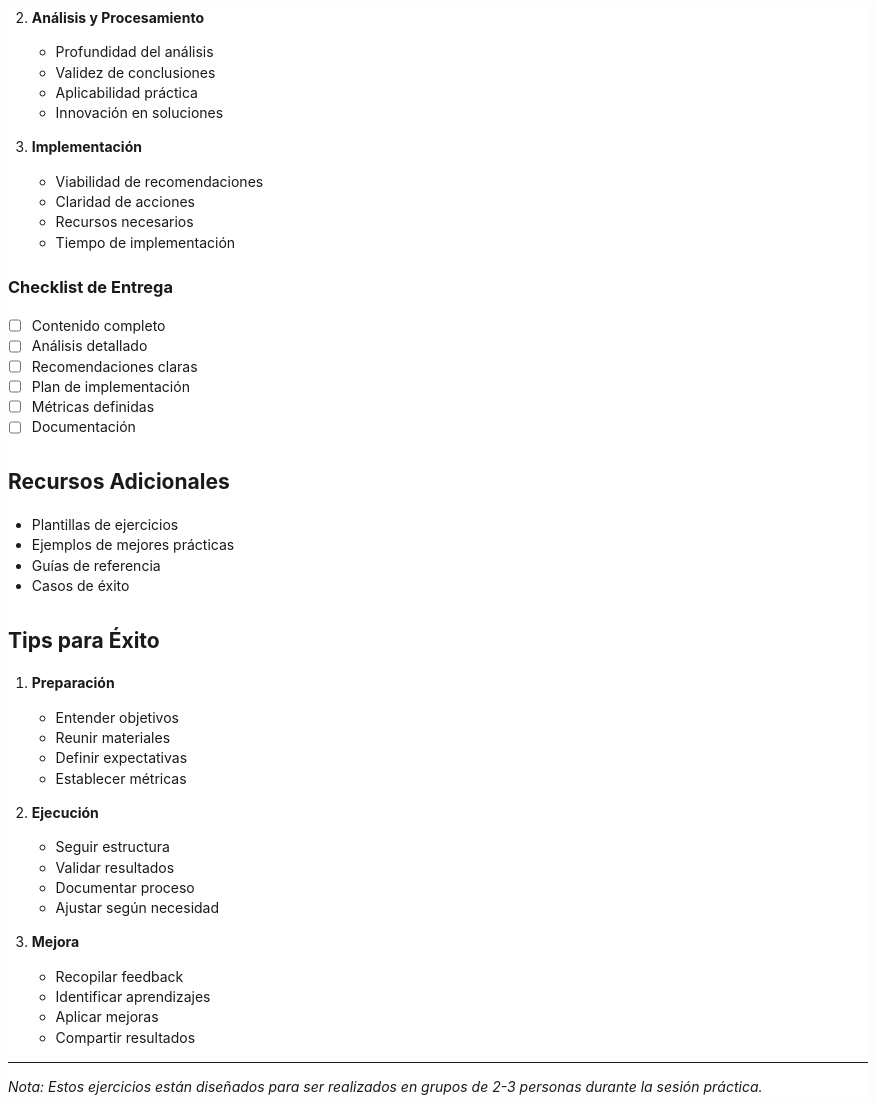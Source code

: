 2. **Análisis y Procesamiento**
   - Profundidad del análisis
   - Validez de conclusiones
   - Aplicabilidad práctica
   - Innovación en soluciones

3. **Implementación**
   - Viabilidad de recomendaciones
   - Claridad de acciones
   - Recursos necesarios
   - Tiempo de implementación

### Checklist de Entrega
- [ ] Contenido completo
- [ ] Análisis detallado
- [ ] Recomendaciones claras
- [ ] Plan de implementación
- [ ] Métricas definidas
- [ ] Documentación

## Recursos Adicionales
- Plantillas de ejercicios
- Ejemplos de mejores prácticas
- Guías de referencia
- Casos de éxito

## Tips para Éxito
1. **Preparación**
   - Entender objetivos
   - Reunir materiales
   - Definir expectativas
   - Establecer métricas

2. **Ejecución**
   - Seguir estructura
   - Validar resultados
   - Documentar proceso
   - Ajustar según necesidad

3. **Mejora**
   - Recopilar feedback
   - Identificar aprendizajes
   - Aplicar mejoras
   - Compartir resultados

---
*Nota: Estos ejercicios están diseñados para ser realizados en grupos de 2-3 personas durante la sesión práctica.* 